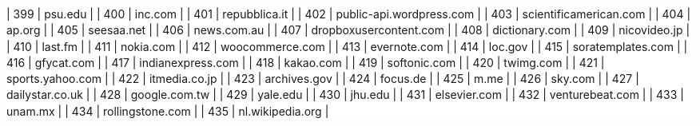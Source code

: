 | 399 | psu.edu |
| 400 | inc.com |
| 401 | repubblica.it |
| 402 | public-api.wordpress.com |
| 403 | scientificamerican.com |
| 404 | ap.org |
| 405 | seesaa.net |
| 406 | news.com.au |
| 407 | dropboxusercontent.com |
| 408 | dictionary.com |
| 409 | nicovideo.jp |
| 410 | last.fm |
| 411 | nokia.com |
| 412 | woocommerce.com |
| 413 | evernote.com |
| 414 | loc.gov |
| 415 | soratemplates.com |
| 416 | gfycat.com |
| 417 | indianexpress.com |
| 418 | kakao.com |
| 419 | softonic.com |
| 420 | twimg.com |
| 421 | sports.yahoo.com |
| 422 | itmedia.co.jp |
| 423 | archives.gov |
| 424 | focus.de |
| 425 | m.me |
| 426 | sky.com |
| 427 | dailystar.co.uk |
| 428 | google.com.tw |
| 429 | yale.edu |
| 430 | jhu.edu |
| 431 | elsevier.com |
| 432 | venturebeat.com |
| 433 | unam.mx |
| 434 | rollingstone.com |
| 435 | nl.wikipedia.org |